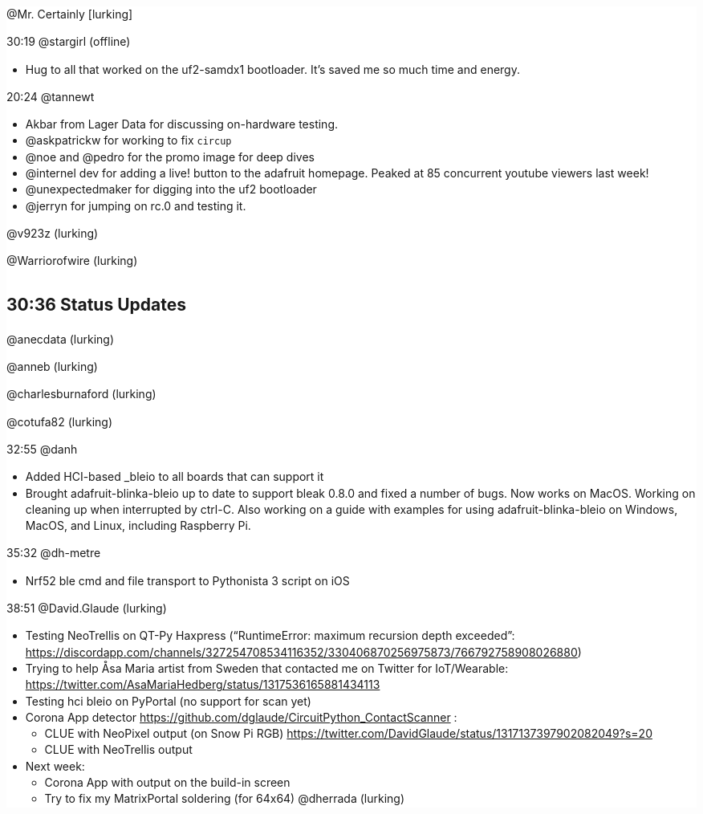 
@Mr. Certainly [lurking]


30:19 @stargirl (offline)
* Hug to all that worked on the uf2-samdx1 bootloader. It’s saved me so much time and energy.


20:24 @tannewt
* Akbar from Lager Data for discussing on-hardware testing.
* @askpatrickw for working to fix `circup`
* @noe and @pedro for the promo image for deep dives
* @internel dev for adding a live! button to the adafruit homepage. Peaked at 85 concurrent youtube viewers last week!
* @unexpectedmaker for digging into the uf2 bootloader
* @jerryn for jumping on rc.0 and testing it.


@v923z (lurking)


@Warriorofwire (lurking)


## 30:36 Status Updates
@anecdata (lurking)


@anneb (lurking)


@charlesburnaford (lurking)


@cotufa82 (lurking)


32:55 @danh
* Added HCI-based _bleio to all boards that can support it
* Brought adafruit-blinka-bleio up to date to support bleak 0.8.0 and fixed a number of bugs. Now works on MacOS. Working on cleaning up when interrupted by ctrl-C. Also working on a guide with examples for using adafruit-blinka-bleio on Windows, MacOS, and Linux, including Raspberry Pi.


35:32 @dh-metre
* Nrf52 ble cmd and file transport to Pythonista 3 script on iOS


38:51 @David.Glaude (lurking)
* Testing NeoTrellis on QT-Py Haxpress (“RuntimeError: maximum recursion depth exceeded”: https://discordapp.com/channels/327254708534116352/330406870256975873/766792758908026880)
* Trying to help Åsa Maria artist from Sweden that contacted me on Twitter for IoT/Wearable: https://twitter.com/AsaMariaHedberg/status/1317536165881434113
* Testing hci bleio on PyPortal (no support for scan yet)
* Corona App detector https://github.com/dglaude/CircuitPython_ContactScanner :
   * CLUE with NeoPixel output (on Snow Pi RGB) https://twitter.com/DavidGlaude/status/1317137397902082049?s=20
   * CLUE with NeoTrellis output
* Next week:
   * Corona App with output on the build-in screen
   * Try to fix my MatrixPortal soldering (for 64x64)
@dherrada (lurking)
